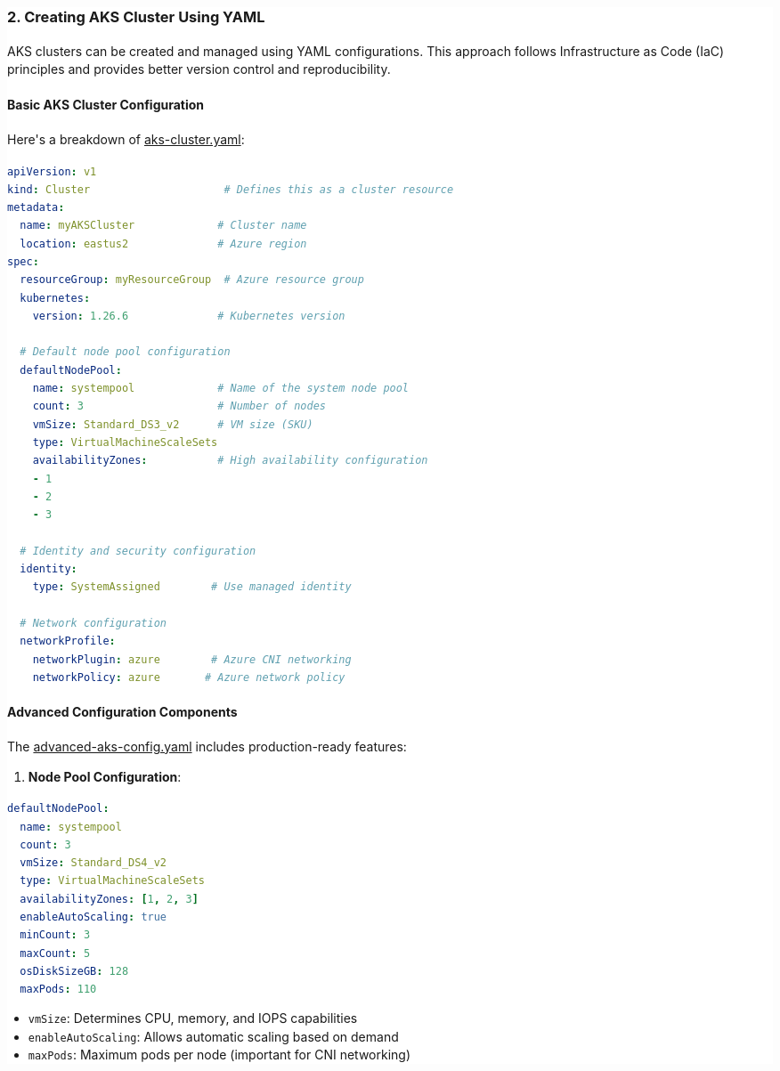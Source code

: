 ### 2. Creating AKS Cluster Using YAML

AKS clusters can be created and managed using YAML configurations. This approach follows Infrastructure as Code (IaC) principles and provides better version control and reproducibility.

#### Basic AKS Cluster Configuration

Here's a breakdown of [aks-cluster.yaml](aks-cluster.yaml):

```yaml
apiVersion: v1
kind: Cluster                     # Defines this as a cluster resource
metadata:
  name: myAKSCluster             # Cluster name
  location: eastus2              # Azure region
spec:
  resourceGroup: myResourceGroup  # Azure resource group
  kubernetes:
    version: 1.26.6              # Kubernetes version
  
  # Default node pool configuration
  defaultNodePool:
    name: systempool             # Name of the system node pool
    count: 3                     # Number of nodes
    vmSize: Standard_DS3_v2      # VM size (SKU)
    type: VirtualMachineScaleSets
    availabilityZones:           # High availability configuration
    - 1
    - 2
    - 3
    
  # Identity and security configuration
  identity:
    type: SystemAssigned        # Use managed identity
    
  # Network configuration
  networkProfile:
    networkPlugin: azure        # Azure CNI networking
    networkPolicy: azure       # Azure network policy
```

#### Advanced Configuration Components

The [advanced-aks-config.yaml](advanced-aks-config.yaml) includes production-ready features:

1. **Node Pool Configuration**:
```yaml
defaultNodePool:
  name: systempool
  count: 3
  vmSize: Standard_DS4_v2
  type: VirtualMachineScaleSets
  availabilityZones: [1, 2, 3]
  enableAutoScaling: true
  minCount: 3
  maxCount: 5
  osDiskSizeGB: 128
  maxPods: 110
```
- `vmSize`: Determines CPU, memory, and IOPS capabilities
- `enableAutoScaling`: Allows automatic scaling based on demand
- `maxPods`: Maximum pods per node (important for CNI networking)
